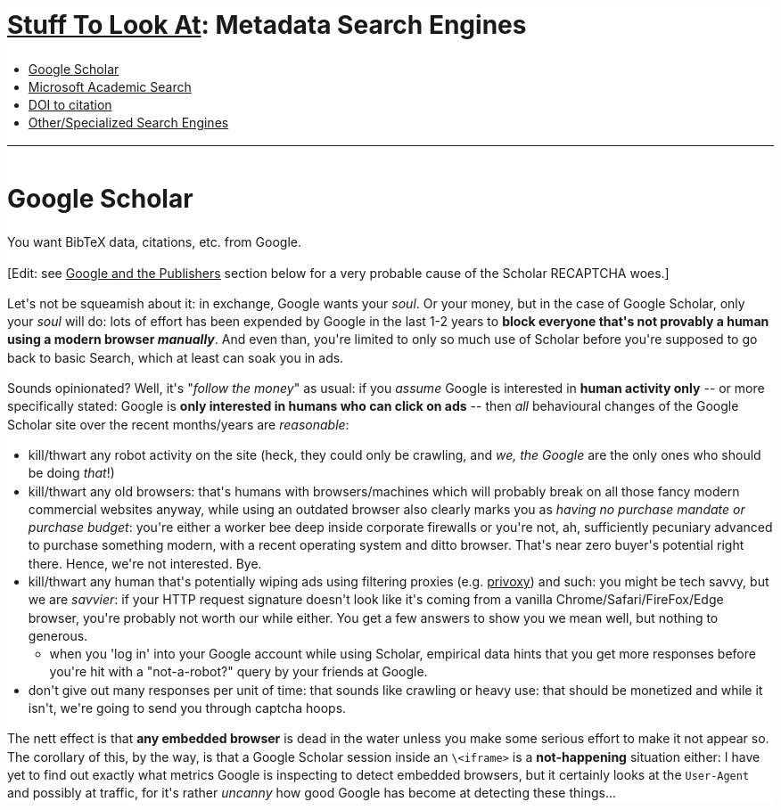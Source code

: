 # [Stuff To Look At](../Links%20to%20Stuff%20To%20Look%20At.md): Metadata Search Engines

* [Google Scholar](Metadata%20Search%20Engines.md#google-scholar)
* [Microsoft Academic Search](Metadata%20Search%20Engines.md#microsoft-academic-search)
* [DOI to citation](Metadata%20Search%20Engines.md#doi-to-citation)
* [Other/Specialized Search Engines](Metadata%20Search%20Engines.md#other-specialized-search-engines)

---

# Google Scholar

You want BibTeX data, citations, etc. from Google.

\[Edit: see [Google and the Publishers](#google-and-the-publishers) section below for a very probable cause of the Scholar RECAPTCHA woes.\]

Let's not be squeamish about it: in exchange, Google wants your *soul*. Or your money, but in the case of Google Scholar, only your *soul* will do: lots of effort has been expended by Google in the last 1-2 years to **block everyone that's not provably a human using a modern browser *manually***. And even than, you're limited to only so much use of Scholar before you're supposed to go back to basic Search, which at least can soak you in ads.

Sounds opinionated? Well, it's "*follow the money*" as usual: if you *assume* Google is interested in **human activity only** -- or more specifically stated: Google is **only interested in humans who can click on ads** -- then *all* behavioural changes of the Google Scholar site over the recent months/years are *reasonable*: 

* kill/thwart any robot activity on the site (heck, they could only be crawling, and *we, the Google* are the only ones who should be doing *that*!)
* kill/thwart any old browsers: that's humans with browsers/machines which will probably break on all those fancy modern commercial websites anyway, while using an outdated browser also clearly marks you as *having no purchase mandate or purchase budget*: you're either a worker bee deep inside corporate firewalls or you're not, ah, sufficiently pecuniary advanced to purchase something modern, with a recent operating system and ditto browser. That's near zero buyer's potential right there. Hence, we're not interested. Bye.
* kill/thwart any human that's potentially wiping ads using filtering proxies (e.g. [privoxy](https://www.privoxy.org/)) and such: you might be tech savvy, but we are *savvier*: if your HTTP request signature doesn't look like it's coming from a vanilla Chrome/Safari/FireFox/Edge browser, you're probably not worth our while either. You get a few answers to show you we mean well, but nothing to generous.
  * when you 'log in' into your Google account while using Scholar, empirical data hints that you get more responses before you're hit with a "not-a-robot?" query by your friends at Google.
* don't give out many responses per unit of time: that sounds like crawling or heavy use: that should be monetized and while it isn't, we're going to send you through captcha hoops.

The nett effect is that **any embedded browser** is dead in the water unless you make some serious effort to make it not appear so. The corollary of this, by the way, is that a Google Scholar session inside an `\<iframe>` is a **not-happening** situation either: I have yet to find out exactly what metrics Google is inspecting to detect embedded browsers, but it certainly looks at the `User-Agent` and possibly at traffic, for it's rather *uncanny* how good Google has become at detecting these things...
